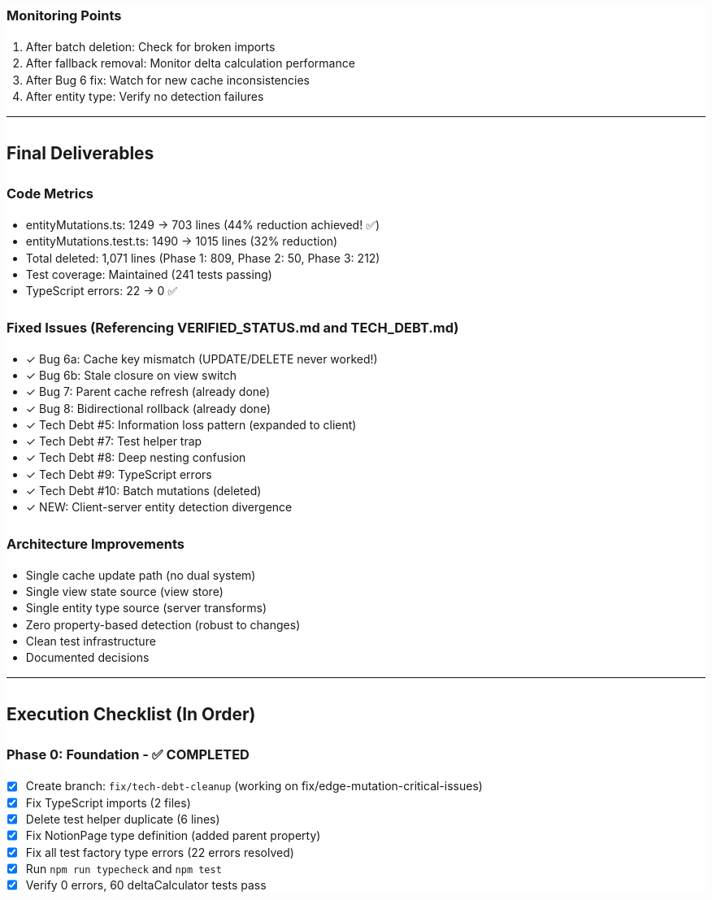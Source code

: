 ### Monitoring Points
1. After batch deletion: Check for broken imports
2. After fallback removal: Monitor delta calculation performance
3. After Bug 6 fix: Watch for new cache inconsistencies
4. After entity type: Verify no detection failures

---

## Final Deliverables

### Code Metrics
- entityMutations.ts: 1249 → 703 lines (44% reduction achieved! ✅)
- entityMutations.test.ts: 1490 → 1015 lines (32% reduction)
- Total deleted: 1,071 lines (Phase 1: 809, Phase 2: 50, Phase 3: 212)
- Test coverage: Maintained (241 tests passing)
- TypeScript errors: 22 → 0 ✅

### Fixed Issues (Referencing VERIFIED_STATUS.md and TECH_DEBT.md)
- ✓ Bug 6a: Cache key mismatch (UPDATE/DELETE never worked!)
- ✓ Bug 6b: Stale closure on view switch
- ✓ Bug 7: Parent cache refresh (already done)
- ✓ Bug 8: Bidirectional rollback (already done)
- ✓ Tech Debt #5: Information loss pattern (expanded to client)
- ✓ Tech Debt #7: Test helper trap
- ✓ Tech Debt #8: Deep nesting confusion
- ✓ Tech Debt #9: TypeScript errors
- ✓ Tech Debt #10: Batch mutations (deleted)
- ✓ NEW: Client-server entity detection divergence

### Architecture Improvements
- Single cache update path (no dual system)
- Single view state source (view store)
- Single entity type source (server transforms)
- Zero property-based detection (robust to changes)
- Clean test infrastructure
- Documented decisions

---

## Execution Checklist (In Order)

### Phase 0: Foundation - ✅ COMPLETED
- [x] Create branch: `fix/tech-debt-cleanup` (working on fix/edge-mutation-critical-issues)
- [x] Fix TypeScript imports (2 files)
- [x] Delete test helper duplicate (6 lines) 
- [x] Fix NotionPage type definition (added parent property)
- [x] Fix all test factory type errors (22 errors resolved)
- [x] Run `npm run typecheck` and `npm test`
- [x] Verify 0 errors, 60 deltaCalculator tests pass

